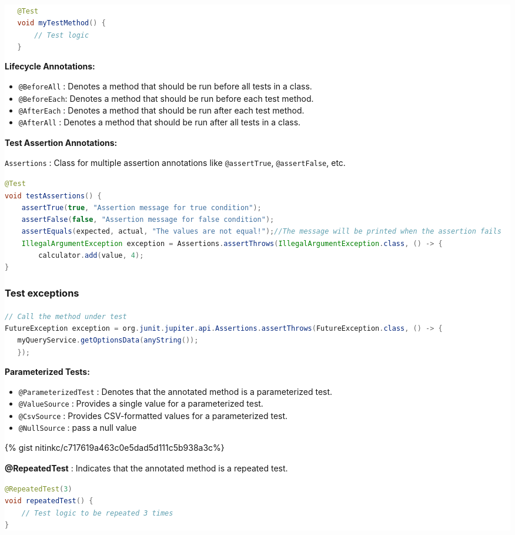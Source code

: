 ```java
   @Test
   void myTestMethod() {
       // Test logic
   }
```

**Lifecycle Annotations:**

- `@BeforeAll` : Denotes a method that should be run before all tests in a
  class.
- `@BeforeEach`: Denotes a method that should be run before each test method.
- `@AfterEach` : Denotes a method that should be run after each test method.
- `@AfterAll` : Denotes a method that should be run after all tests in a class.

**Test Assertion Annotations:**

`Assertions` : Class for multiple assertion annotations like `@assertTrue`,
`@assertFalse`, etc.

```java
@Test
void testAssertions() {
    assertTrue(true, "Assertion message for true condition");
    assertFalse(false, "Assertion message for false condition");
    assertEquals(expected, actual, "The values are not equal!");//The message will be printed when the assertion fails
    IllegalArgumentException exception = Assertions.assertThrows(IllegalArgumentException.class, () -> {
        calculator.add(value, 4);
}
```

### **Test exceptions**

```java
// Call the method under test
FutureException exception = org.junit.jupiter.api.Assertions.assertThrows(FutureException.class, () -> {
   myQueryService.getOptionsData(anyString());
   });
```

**Parameterized Tests:**

- `@ParameterizedTest` : Denotes that the annotated method is a parameterized
  test.
- `@ValueSource` : Provides a single value for a parameterized test.
- `@CsvSource` : Provides CSV-formatted values for a parameterized test.
- `@NullSource`    :  pass a null value

{% gist nitinkc/c717619a463c0e5dad5d111c5b938a3c%}

**@RepeatedTest** : Indicates that the annotated method is a repeated test.

```java
@RepeatedTest(3)
void repeatedTest() {
    // Test logic to be repeated 3 times
}
```
